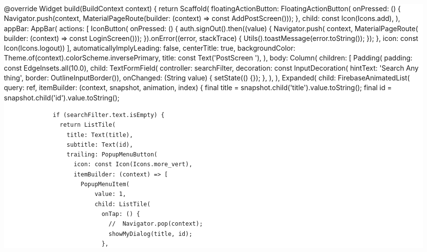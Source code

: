   @override
  Widget build(BuildContext context) {
    return Scaffold(
      floatingActionButton: FloatingActionButton(
        onPressed: () {
          Navigator.push(context,
              MaterialPageRoute(builder: (context) => const AddPostScreen()));
        },
        child: const Icon(Icons.add),
      ),
      appBar: AppBar(
        actions: [
          IconButton(
              onPressed: () {
                auth.signOut().then((value) {
                  Navigator.push(
                      context,
                      MaterialPageRoute(
                          builder: (context) => const LoginScreen()));
                }).onError((error, stackTrace) {
                  Utils().toastMessage(error.toString());
                });
              },
              icon: const Icon(Icons.logout))
        ],
        automaticallyImplyLeading: false,
        centerTitle: true,
        backgroundColor: Theme.of(context).colorScheme.inversePrimary,
        title: const Text('PostScreen '),
      ),
      body: Column(
        children: [
          Padding(
            padding: const EdgeInsets.all(10.0),
            child: TextFormField(
              controller: searchFilter,
              decoration: const InputDecoration(
                  hintText: 'Search Any thing', border: OutlineInputBorder()),
              onChanged: (String value) {
                setState(() {});
              },
            ),
          ),
          Expanded(
            child: FirebaseAnimatedList(
                query: ref,
                itemBuilder: (context, snapshot, animation, index) {
                  final title = snapshot.child('title').value.toString();
                  final id = snapshot.child('id').value.toString();

                  if (searchFilter.text.isEmpty) {
                    return ListTile(
                      title: Text(title),
                      subtitle: Text(id),
                      trailing: PopupMenuButton(
                        icon: const Icon(Icons.more_vert),
                        itemBuilder: (context) => [
                          PopupMenuItem(
                              value: 1,
                              child: ListTile(
                                onTap: () {
                                  //  Navigator.pop(context);
                                  showMyDialog(title, id);
                                },
